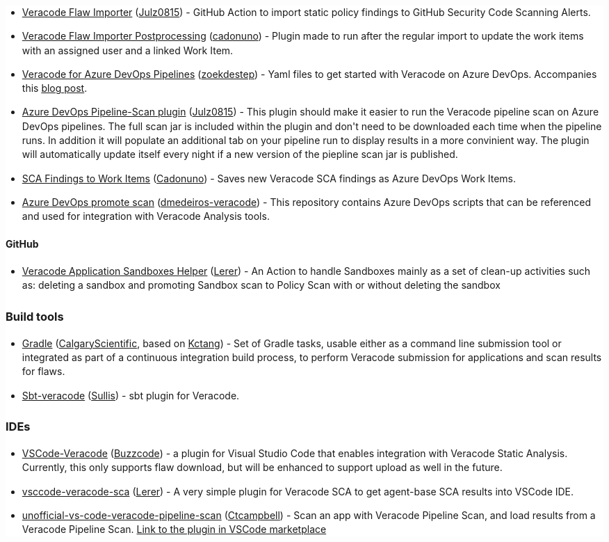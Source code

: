 - [Veracode Flaw Importer](https://github.com/julz0815/veracode_flaw_importer) ([Julz0815](https://github.com/julz0815/)) - GitHub Action to import static policy findings to GitHub Security Code Scanning Alerts.

- [Veracode Flaw Importer Postprocessing](https://github.com/cadonuno/ADOWorkItemsPostProcess) ([cadonuno](https://github.com/cadonuno/)) - Plugin made to run after the regular import to update the work items with an assigned user and a linked Work Item.

- [Veracode for Azure DevOps Pipelines](https://github.com/zoekdestep/veracode-ado-pipelines) ([zoekdestep](https://github.com/zoekdestep/)) - Yaml files to get started with Veracode on Azure DevOps. Accompanies this [blog post](https://community.veracode.com/s/blog/user-story-how-we-set-up-veracode-in-a-large-azure-project-MCT4HNONEE55CIFA6O3ULXNUW2BI).

- [Azure DevOps Pipeline-Scan plugin](https://github.com/julz0815/ADO-Veracode-Pipeline-Scan-Plugin) ([Julz0815](https://github.com/julz0815/)) - This plugin should make it easier to run the Veracode pipeline scan on Azure DevOps pipelines. The full scan jar is included within the plugin and don't need to be downloaded each time when the pipeline runs. In addition it will populate an additional tab on your pipeline run to display results in a more convinient way. The plugin will automatically update itself every night if a new version of the piepline scan jar is published.  

- [SCA Findings to Work Items](https://github.com/cadonuno/SCAFindingsToWorkItems) ([Cadonuno](https://github.com/cadonuno/)) - Saves new Veracode SCA findings as Azure DevOps Work Items.

- [Azure DevOps promote scan](https://github.com/dmedeiros-veracode/devops-scripts-azure-devops/blob/main/jobs/veracode-sast-platform-release-candidate-promote-job.yml) ([dmedeiros-veracode](https://github.com/dmedeiros-veracode)) - This repository contains Azure DevOps scripts that can be referenced and used for integration with Veracode Analysis tools.  

#### GitHub

- [Veracode Application Sandboxes Helper](https://github.com/marketplace/actions/veracode-application-sandboxes-helper) ([Lerer](https://github.com/Lerer/)) - An Action to handle Sandboxes mainly as a set of clean-up activities such as: deleting a sandbox and promoting Sandbox scan to Policy Scan with or without deleting the sandbox

### Build tools

- [Gradle](https://github.com/calgaryscientific/veracode-gradle-plugin) ([CalgaryScientific](https://github.com/calgaryscientific), based on [Kctang](https://github.com/kctang/)) - Set of Gradle tasks, usable either as a command line submission tool or integrated as part of a continuous integration build process, to perform Veracode submission for applications and scan results for flaws.

- [Sbt-veracode](https://github.com/sullis/sbt-veracode) ([Sullis](https://github.com/sullis/)) - sbt plugin for Veracode.

### IDEs

- [VSCode-Veracode](https://gitlab.com/buzzcode/VSCode-Veracode) ([Buzzcode](https://gitlab.com/buzzcode/VSCode-Veracode)) - a plugin for Visual Studio Code that enables integration with Veracode Static Analysis. Currently, this only supports flaw download, but will be enhanced to support upload as well in the future.

- [vsccode-veracode-sca](https://github.com/Lerer/vscode-veracode-sca) ([Lerer](https://github.com/Lerer/)) - A very simple plugin for Veracode SCA to get agent-base SCA results into VSCode IDE.

- [unofficial-vs-code-veracode-pipeline-scan](https://github.com/ctcampbell/unofficial-vs-code-veracode-pipeline-scan) ([Ctcampbell](https://github.com/ctcampbell/)) - Scan an app with Veracode Pipeline Scan, and load results from a Veracode Pipeline Scan. [Link to the plugin in VSCode marketplace](https://marketplace.visualstudio.com/items?itemName=ctcampbell-com.unofficial-vs-code-veracode)  
